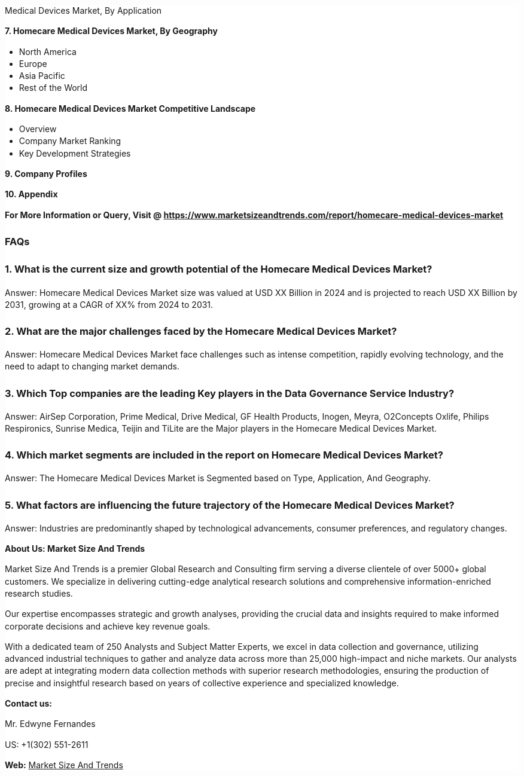 Medical Devices Market, By Application</span></strong></p></div><div class="" data-test-id=""><p><strong><span class="">7. Homecare Medical Devices Market, By Geography</span></strong></p></div><div class="" data-test-id=""><ul><li><span class="">North America</span></li><li><span class="">Europe</span></li><li><span class="">Asia Pacific</span></li><li><span class="">Rest of the World</span></li></ul></div><div class="" data-test-id=""><p><strong><span class="">8. Homecare Medical Devices Market Competitive Landscape</span></strong></p></div><div class="" data-test-id=""><ul><li><span class="">Overview</span></li><li><span class="">Company Market Ranking</span></li><li><span class="">Key Development Strategies</span></li></ul></div><div class="" data-test-id=""><p><strong><span class="">9. Company Profiles</span></strong></p></div><div class="" data-test-id=""><p><strong><span class="">10. Appendix</span></strong></p></div><div class="" data-test-id=""><p><strong><span class="">For More Information or Query, Visit @ <a href="https://www.marketsizeandtrends.com/report/homecare-medical-devices-market" target="_blank">https://www.marketsizeandtrends.com/report/homecare-medical-devices-market</a></span></strong></p></div><div class="" data-test-id=""><div class="article-main__content" data-test-id="publishing-text-block"><h3><strong><span class="">FAQs</span></strong></h3></div><div class="article-main__content" data-test-id="publishing-text-block"><h3><span class="">1. What is the current size and growth potential of the Homecare Medical Devices Market?</span></h3></div><div class="article-main__content" data-test-id="publishing-text-block"><p><span class="font-[700]">Answer</span><span class="">: Homecare Medical Devices Market size was valued at USD XX Billion in 2024 and is projected to reach USD XX Billion by 2031, growing at a CAGR of XX% from 2024 to 2031.</span></p></div><div class="article-main__content" data-test-id="publishing-text-block"><h3><span class="">2. What are the major challenges faced by the Homecare Medical Devices Market?</span></h3></div><div class="article-main__content" data-test-id="publishing-text-block"><p><span class="font-[700]">Answer</span><span class="">: Homecare Medical Devices Market face challenges such as intense competition, rapidly evolving technology, and the need to adapt to changing market demands.</span></p></div><div class="article-main__content" data-test-id="publishing-text-block"><h3><span class="">3. Which Top companies are the leading Key players in the Data Governance Service Industry?</span></h3></div><div class="article-main__content" data-test-id="publishing-text-block"><p><span class="font-[700]">Answer</span><span class="">: AirSep Corporation, Prime Medical, Drive Medical, GF Health Products, Inogen, Meyra, O2Concepts Oxlife, Philips Respironics, Sunrise Medica, Teijin and TiLite are the Major players in the Homecare Medical Devices Market.</span></p></div><div class="article-main__content" data-test-id="publishing-text-block"><h3><span class="">4. Which market segments are included in the report on Homecare Medical Devices Market?</span></h3></div><div class="article-main__content" data-test-id="publishing-text-block"><p><span class="font-[700]">Answer</span><span class="">: The Homecare Medical Devices Market is Segmented based on Type, Application, And Geography.</span></p></div><div class="article-main__content" data-test-id="publishing-text-block"><h3><span class="">5. What factors are influencing the future trajectory of the Homecare Medical Devices Market?</span></h3></div><div class="article-main__content" data-test-id="publishing-text-block"><p><span class="font-[700]">Answer:</span><span class="">&nbsp;Industries are predominantly shaped by technological advancements, consumer preferences, and regulatory changes.</span></p></div><p><strong><span class="">About Us: Market Size And Trends</span></strong></p></div><div class="" data-test-id=""><p><span class="">Market Size And Trends is a premier Global Research and Consulting firm serving a diverse clientele of over 5000+ global customers. We specialize in delivering cutting-edge analytical research solutions and comprehensive information-enriched research studies.</span></p></div><div class="" data-test-id=""><p><span class="">Our expertise encompasses strategic and growth analyses, providing the crucial data and insights required to make informed corporate decisions and achieve key revenue goals.</span></p></div><div class="" data-test-id=""><p><span class="">With a dedicated team of 250 Analysts and Subject Matter Experts, we excel in data collection and governance, utilizing advanced industrial techniques to gather and analyze data across more than 25,000 high-impact and niche markets. Our analysts are adept at integrating modern data collection methods with superior research methodologies, ensuring the production of precise and insightful research based on years of collective experience and specialized knowledge.</span></p></div><div class="" data-test-id=""><p><strong><span class="">Contact us:</span></strong></p></div><div class="" data-test-id=""><p><span class="">Mr. Edwyne Fernandes</span></p></div><div class="" data-test-id=""><p><span class="">US: +1(302) 551-2611<br /></span></p><p><span class=""><strong>Web:</strong> <a href="https://www.marketsizeandtrends.com/" target="_blank">Market Size And Trends</a></span></p></div>
